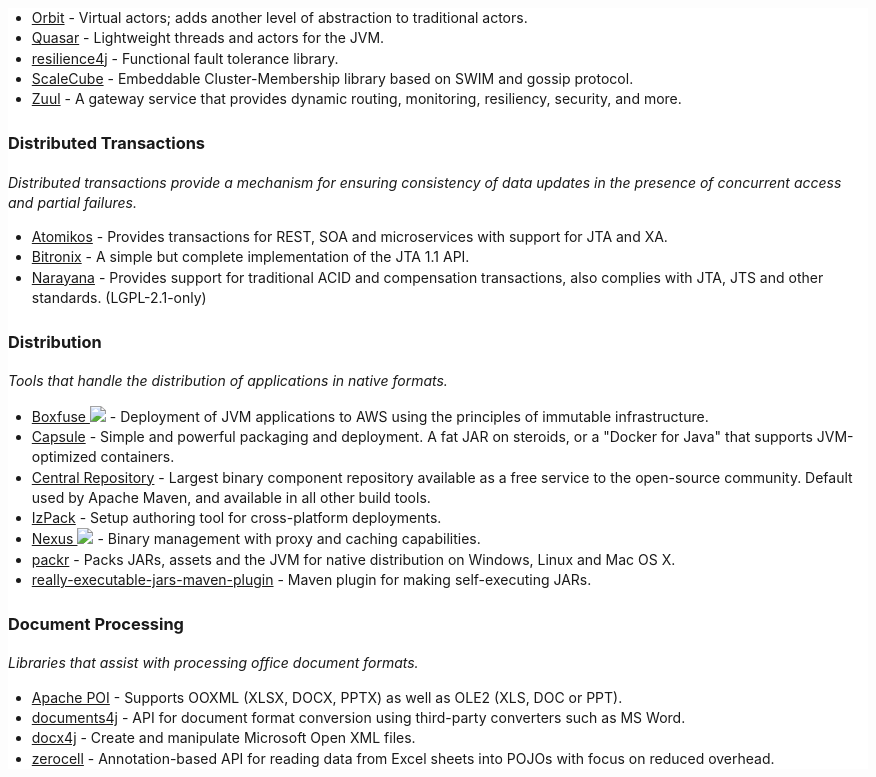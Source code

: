 * [Orbit](http://www.orbit.cloud) - Virtual actors; adds another level of abstraction to traditional actors.
* [Quasar](https://www.paralleluniverse.co/quasar) - Lightweight threads and actors for the JVM.
* [resilience4j](https://github.com/resilience4j/resilience4j) - Functional fault tolerance library.
* [ScaleCube](https://github.com/scalecube/scalecube) - Embeddable Cluster-Membership library based on SWIM and gossip protocol.
* [Zuul](https://github.com/Netflix/zuul) - A gateway service that provides dynamic routing, monitoring, resiliency, security, and more.

### Distributed Transactions

_Distributed transactions provide a mechanism for ensuring consistency of data updates in the presence of concurrent access and partial failures._

* [Atomikos](https://www.atomikos.com) - Provides transactions for REST, SOA and microservices with support for JTA and XA.
* [Bitronix](https://github.com/bitronix/btm) - A simple but complete implementation of the JTA 1.1 API.
* [Narayana](http://narayana.io) - Provides support for traditional ACID and compensation transactions, also complies with JTA, JTS and other standards. \(LGPL-2.1-only\)

### Distribution

_Tools that handle the distribution of applications in native formats._

* [Boxfuse ![](https://cdn.rawgit.com/akullpp/23246ca832bda82bb505230bf3538e2a/raw/d9bcdb769bf025292f9c6bc1290f01f1fcd1f864/commercial.svg)](https://boxfuse.com) - Deployment of JVM applications to AWS using the principles of immutable infrastructure.
* [Capsule](http://www.capsule.io) - Simple and powerful packaging and deployment. A fat JAR on steroids, or a "Docker for Java" that supports JVM-optimized containers.
* [Central Repository](https://search.maven.org) - Largest binary component repository available as a free service to the open-source community. Default used by Apache Maven, and available in all other build tools.
* [IzPack](http://izpack.org) - Setup authoring tool for cross-platform deployments.
* [Nexus ![](https://cdn.rawgit.com/akullpp/23246ca832bda82bb505230bf3538e2a/raw/d9bcdb769bf025292f9c6bc1290f01f1fcd1f864/commercial.svg)](https://www.sonatype.com/nexus/solution-overview) - Binary management with proxy and caching capabilities.
* [packr](https://github.com/libgdx/packr) - Packs JARs, assets and the JVM for native distribution on Windows, Linux and Mac OS X.
* [really-executable-jars-maven-plugin](https://github.com/brianm/really-executable-jars-maven-plugin) - Maven plugin for making self-executing JARs.

### Document Processing

_Libraries that assist with processing office document formats._

* [Apache POI](https://poi.apache.org) - Supports OOXML \(XLSX, DOCX, PPTX\) as well as OLE2 \(XLS, DOC or PPT\).
* [documents4j](http://documents4j.com) - API for document format conversion using third-party converters such as MS Word.
* [docx4j](https://www.docx4java.org/trac/docx4j) - Create and manipulate Microsoft Open XML files.
* [zerocell](https://github.com/creditdatamw/zerocell) - Annotation-based API for reading data from Excel sheets into POJOs with focus on reduced overhead.
